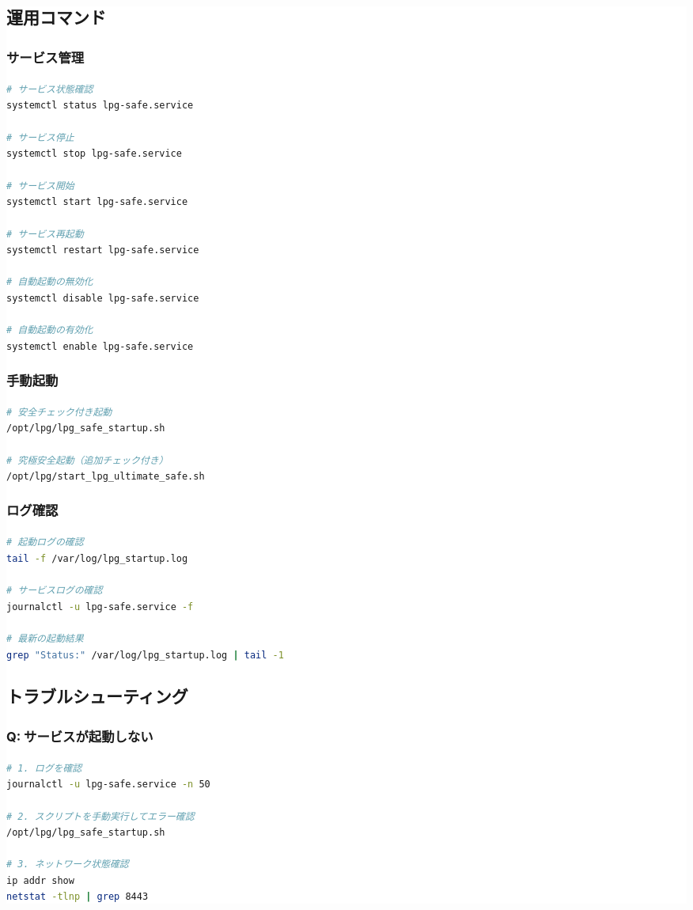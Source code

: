 ## 運用コマンド

### サービス管理
```bash
# サービス状態確認
systemctl status lpg-safe.service

# サービス停止
systemctl stop lpg-safe.service

# サービス開始
systemctl start lpg-safe.service

# サービス再起動
systemctl restart lpg-safe.service

# 自動起動の無効化
systemctl disable lpg-safe.service

# 自動起動の有効化
systemctl enable lpg-safe.service
```

### 手動起動
```bash
# 安全チェック付き起動
/opt/lpg/lpg_safe_startup.sh

# 究極安全起動（追加チェック付き）
/opt/lpg/start_lpg_ultimate_safe.sh
```

### ログ確認
```bash
# 起動ログの確認
tail -f /var/log/lpg_startup.log

# サービスログの確認
journalctl -u lpg-safe.service -f

# 最新の起動結果
grep "Status:" /var/log/lpg_startup.log | tail -1
```

## トラブルシューティング

### Q: サービスが起動しない
```bash
# 1. ログを確認
journalctl -u lpg-safe.service -n 50

# 2. スクリプトを手動実行してエラー確認
/opt/lpg/lpg_safe_startup.sh

# 3. ネットワーク状態確認
ip addr show
netstat -tlnp | grep 8443
```
